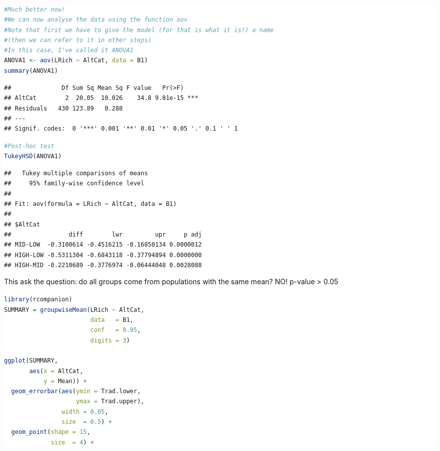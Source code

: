 ``` r
#Much better now!
#We can now analyse the data using the function aov
#Note that first we have to give the model (for that is what it is!) a name 
#(then we can refer to it in other steps)
#In this case, I've called it ANOVA1
ANOVA1 <- aov(LRich ~ AltCat, data = B1)
summary(ANOVA1)
```

    ##              Df Sum Sq Mean Sq F value   Pr(>F)    
    ## AltCat        2  20.05  10.026    34.8 9.81e-15 ***
    ## Residuals   430 123.89   0.288                     
    ## ---
    ## Signif. codes:  0 '***' 0.001 '**' 0.01 '*' 0.05 '.' 0.1 ' ' 1

``` r
#Post-hoc test
TukeyHSD(ANOVA1)
```

    ##   Tukey multiple comparisons of means
    ##     95% family-wise confidence level
    ## 
    ## Fit: aov(formula = LRich ~ AltCat, data = B1)
    ## 
    ## $AltCat
    ##                diff        lwr         upr     p adj
    ## MID-LOW  -0.3100614 -0.4516215 -0.16850134 0.0000012
    ## HIGH-LOW -0.5311304 -0.6843118 -0.37794894 0.0000000
    ## HIGH-MID -0.2210689 -0.3776974 -0.06444048 0.0028088

This ask the question: do all groups come from populations with the same
mean? NO! p-value \> 0.05

``` r
library(rcompanion)
SUMMARY = groupwiseMean(LRich ~ AltCat,
                        data   = B1,
                        conf   = 0.95,
                        digits = 3)

ggplot(SUMMARY,                
       aes(x = AltCat,
           y = Mean)) +
  geom_errorbar(aes(ymin = Trad.lower,
                    ymax = Trad.upper),
                width = 0.05, 
                size  = 0.5) +
  geom_point(shape = 15, 
             size  = 4) +
```